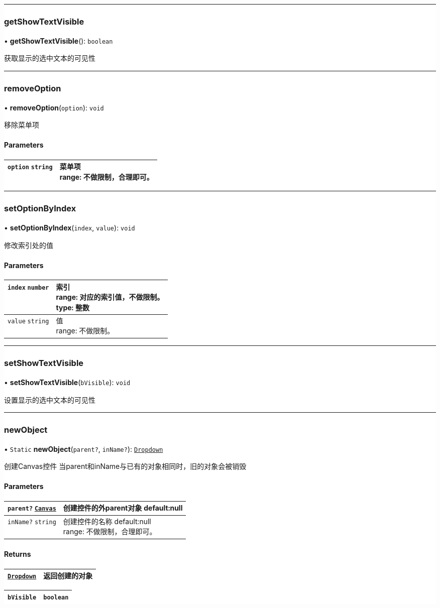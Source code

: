 ___

### getShowTextVisible <Score text="getShowTextVisible" /> 

• **getShowTextVisible**(): `boolean`

获取显示的选中文本的可见性

___

### removeOption <Score text="removeOption" /> 

• **removeOption**(`option`): `void` <Badge type="tip" text="client" />

移除菜单项

#### Parameters

| `option` `string` | 菜单项 <br> range: 不做限制，合理即可。 |
| :------ | :------ |



___

### setOptionByIndex <Score text="setOptionByIndex" /> 

• **setOptionByIndex**(`index`, `value`): `void` <Badge type="tip" text="client" />

修改索引处的值

#### Parameters

| `index` `number` |  索引 <br> range: 对应的索引值，不做限制。 <br> type: 整数 |
| :------ | :------ |
| `value` `string` |  值 <br> range: 不做限制。 |


___

### setShowTextVisible <Score text="setShowTextVisible" /> 

• **setShowTextVisible**(`bVisible`): `void`

设置显示的选中文本的可见性

___

### newObject <Score text="newObject" /> 

• `Static` **newObject**(`parent?`, `inName?`): [`Dropdown`](mw.Dropdown.md) <Badge type="tip" text="client" />

创建Canvas控件 当parent和inName与已有的对象相同时，旧的对象会被销毁

#### Parameters

| `parent?` [`Canvas`](mw.Canvas.md) | 创建控件的外parent对象 default:null |
| :------ | :------ |
| `inName?` `string` | 创建控件的名称 default:null <br> range: 不做限制，合理即可。 |

#### Returns

| [`Dropdown`](mw.Dropdown.md) | 返回创建的对象 |
| :------ | :------ |


| `bVisible` | `boolean` |
| :------ | :------ |


